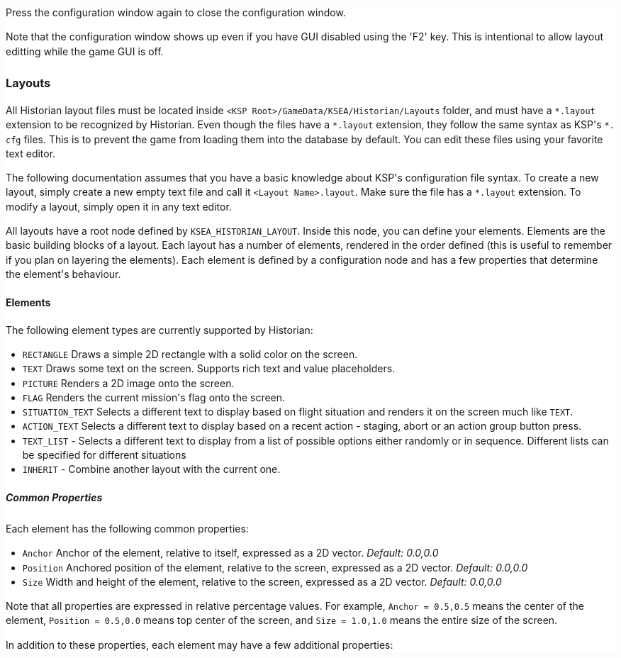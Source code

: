 
Press the configuration window again to close the configuration window.

Note that the configuration window shows up even if you have GUI disabled using the 'F2' key. This is intentional to allow layout editting while the game GUI is off.

### Layouts

All Historian layout files must be located inside `<KSP Root>/GameData/KSEA/Historian/Layouts` folder, and must have a `*.layout` extension to be recognized by Historian. Even though the files have a `*.layout` extension, they follow the same syntax as KSP's `*.cfg` files. This is to prevent the game from loading them into the database by default. You can edit these files using your favorite text editor.

The following documentation assumes that you have a basic knowledge about KSP's configuration file syntax. To create a new layout, simply create a new empty text file and call it `<Layout Name>.layout`. Make sure the file has a `*.layout` extension. To modify a layout, simply open it in any text editor.

All layouts have a root node defined by `KSEA_HISTORIAN_LAYOUT`. Inside this node, you can define your elements. Elements are the basic building blocks of a layout. Each layout has a number of elements, rendered in the order defined (this is useful to remember if you plan on layering the elements). Each element is defined by a configuration node and has a few properties that determine the element's behaviour.

#### Elements

The following element types are currently supported by Historian:

* `RECTANGLE` Draws a simple 2D rectangle with a solid color on the screen.
* `TEXT` Draws some text on the screen. Supports rich text and value placeholders.
* `PICTURE` Renders a 2D image onto the screen.
* `FLAG` Renders the current mission's flag onto the screen.
* `SITUATION_TEXT` Selects a different text to display based on flight situation and renders it on the screen much like `TEXT`.
* `ACTION_TEXT` Selects a different text to display based on a recent action - staging, abort or an action group button press.
* `TEXT_LIST` - Selects a different text to display from a list of possible options either randomly or in sequence. Different lists can be specified for different situations
* `INHERIT` - Combine another layout with the current one.

##### Common Properties

Each element has the following common properties:

* `Anchor` Anchor of the element, relative to itself, expressed as a 2D vector. _Default: 0.0,0.0_
* `Position` Anchored position of the element, relative to the screen, expressed as a 2D vector. _Default: 0.0,0.0_
* `Size` Width and height of the element, relative to the screen, expressed as a 2D vector. _Default: 0.0,0.0_

Note that all properties are expressed in relative percentage values. For example, `Anchor = 0.5,0.5` means the center of the element, `Position = 0.5,0.0` means top center of the screen, and `Size = 1.0,1.0` means the entire size of the screen.

In addition to these properties, each element may have a few additional properties:
